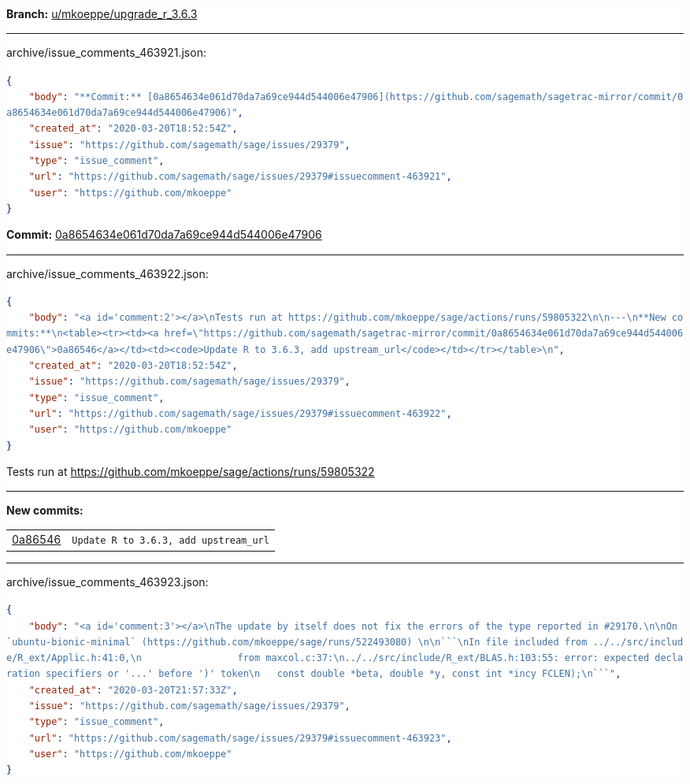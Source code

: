 **Branch:** [u/mkoeppe/upgrade_r_3.6.3](https://github.com/sagemath/sagetrac-mirror/tree/u/mkoeppe/upgrade_r_3.6.3)



---

archive/issue_comments_463921.json:
```json
{
    "body": "**Commit:** [0a8654634e061d70da7a69ce944d544006e47906](https://github.com/sagemath/sagetrac-mirror/commit/0a8654634e061d70da7a69ce944d544006e47906)",
    "created_at": "2020-03-20T18:52:54Z",
    "issue": "https://github.com/sagemath/sage/issues/29379",
    "type": "issue_comment",
    "url": "https://github.com/sagemath/sage/issues/29379#issuecomment-463921",
    "user": "https://github.com/mkoeppe"
}
```

**Commit:** [0a8654634e061d70da7a69ce944d544006e47906](https://github.com/sagemath/sagetrac-mirror/commit/0a8654634e061d70da7a69ce944d544006e47906)



---

archive/issue_comments_463922.json:
```json
{
    "body": "<a id='comment:2'></a>\nTests run at https://github.com/mkoeppe/sage/actions/runs/59805322\n\n---\n**New commits:**\n<table><tr><td><a href=\"https://github.com/sagemath/sagetrac-mirror/commit/0a8654634e061d70da7a69ce944d544006e47906\">0a86546</a></td><td><code>Update R to 3.6.3, add upstream_url</code></td></tr></table>\n",
    "created_at": "2020-03-20T18:52:54Z",
    "issue": "https://github.com/sagemath/sage/issues/29379",
    "type": "issue_comment",
    "url": "https://github.com/sagemath/sage/issues/29379#issuecomment-463922",
    "user": "https://github.com/mkoeppe"
}
```

<a id='comment:2'></a>
Tests run at https://github.com/mkoeppe/sage/actions/runs/59805322

---
**New commits:**
<table><tr><td><a href="https://github.com/sagemath/sagetrac-mirror/commit/0a8654634e061d70da7a69ce944d544006e47906">0a86546</a></td><td><code>Update R to 3.6.3, add upstream_url</code></td></tr></table>




---

archive/issue_comments_463923.json:
```json
{
    "body": "<a id='comment:3'></a>\nThe update by itself does not fix the errors of the type reported in #29170.\n\nOn `ubuntu-bionic-minimal` (https://github.com/mkoeppe/sage/runs/522493080) \n\n```\nIn file included from ../../src/include/R_ext/Applic.h:41:0,\n                 from maxcol.c:37:\n../../src/include/R_ext/BLAS.h:103:55: error: expected declaration specifiers or '...' before ')' token\n   const double *beta, double *y, const int *incy FCLEN);\n```",
    "created_at": "2020-03-20T21:57:33Z",
    "issue": "https://github.com/sagemath/sage/issues/29379",
    "type": "issue_comment",
    "url": "https://github.com/sagemath/sage/issues/29379#issuecomment-463923",
    "user": "https://github.com/mkoeppe"
}
```
